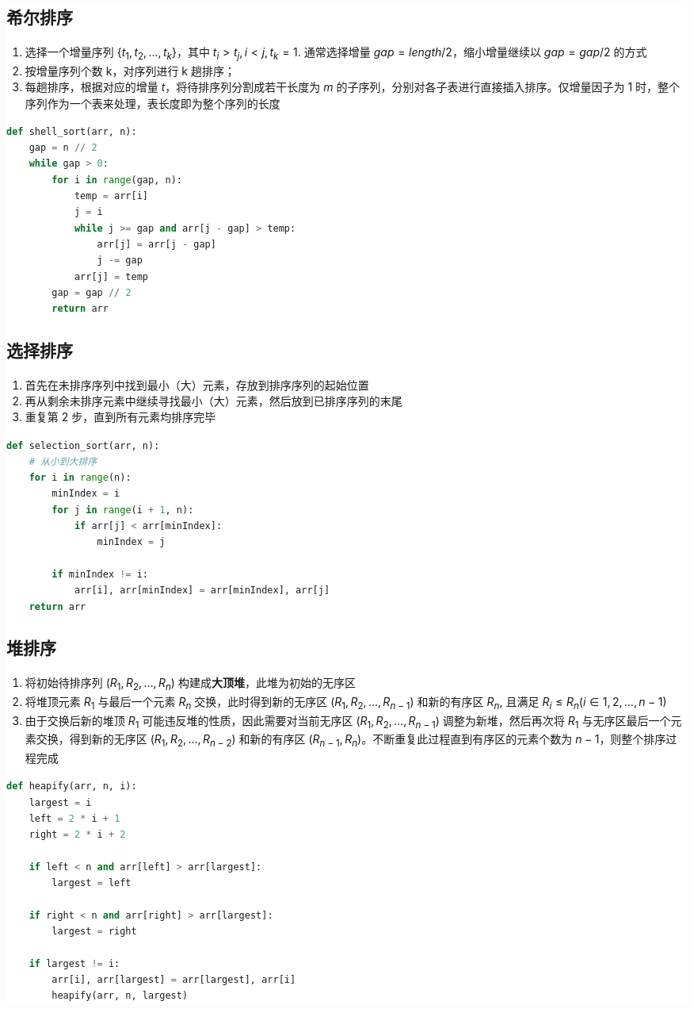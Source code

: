 ## 希尔排序

1. 选择一个增量序列 $\lbrace t_1, t_2, \dots, t_k \rbrace$，其中 $t_i \gt t_j, i \lt j, t_k = 1$. 通常选择增量 $gap=length/2$，缩小增量继续以 $gap = gap/2$ 的方式
2. 按增量序列个数 k，对序列进行 k 趟排序；
3. 每趟排序，根据对应的增量 $t$，将待排序列分割成若干长度为 $m$ 的子序列，分别对各子表进行直接插入排序。仅增量因子为 1 时，整个序列作为一个表来处理，表长度即为整个序列的长度

```python
def shell_sort(arr, n):
    gap = n // 2
    while gap > 0:
        for i in range(gap, n):
            temp = arr[i]
            j = i
            while j >= gap and arr[j - gap] > temp:
                arr[j] = arr[j - gap]
                j -= gap
            arr[j] = temp
        gap = gap // 2
		return arr
```

## 选择排序

1.   首先在未排序序列中找到最小（大）元素，存放到排序序列的起始位置
2.   再从剩余未排序元素中继续寻找最小（大）元素，然后放到已排序序列的末尾
3.   重复第 2 步，直到所有元素均排序完毕

```python
def selection_sort(arr, n):
  	# 从小到大排序
    for i in range(n):
        minIndex = i
        for j in range(i + 1, n):
            if arr[j] < arr[minIndex]:
                minIndex = j
        
        if minIndex != i:
            arr[i], arr[minIndex] = arr[minIndex], arr[j]
    return arr
```

## 堆排序

1.   将初始待排序列 $(R_1, R_2, \dots, R_n)$ 构建成**大顶堆**，此堆为初始的无序区
2.   将堆顶元素 $R_1$ 与最后一个元素 $R_n$ 交换，此时得到新的无序区 $(R_1, R_2, \dots, R_{n-1})$ 和新的有序区 $R_n$, 且满足 $R_i \leqslant R_n (i \in 1, 2,\dots, n-1)$
3.   由于交换后新的堆顶 $R_1$ 可能违反堆的性质，因此需要对当前无序区 $(R_1, R_2, \dots, R_{n-1})$ 调整为新堆，然后再次将 $R_1$ 与无序区最后一个元素交换，得到新的无序区 $(R_1, R_2, \dots, R_{n-2})$ 和新的有序区 $(R_{n-1}, R_n)$。不断重复此过程直到有序区的元素个数为 $n-1$，则整个排序过程完成

```python
def heapify(arr, n, i):
    largest = i
    left = 2 * i + 1
    right = 2 * i + 2
    
    if left < n and arr[left] > arr[largest]:
        largest = left

    if right < n and arr[right] > arr[largest]:
        largest = right
    
    if largest != i:
        arr[i], arr[largest] = arr[largest], arr[i]
        heapify(arr, n, largest)
```